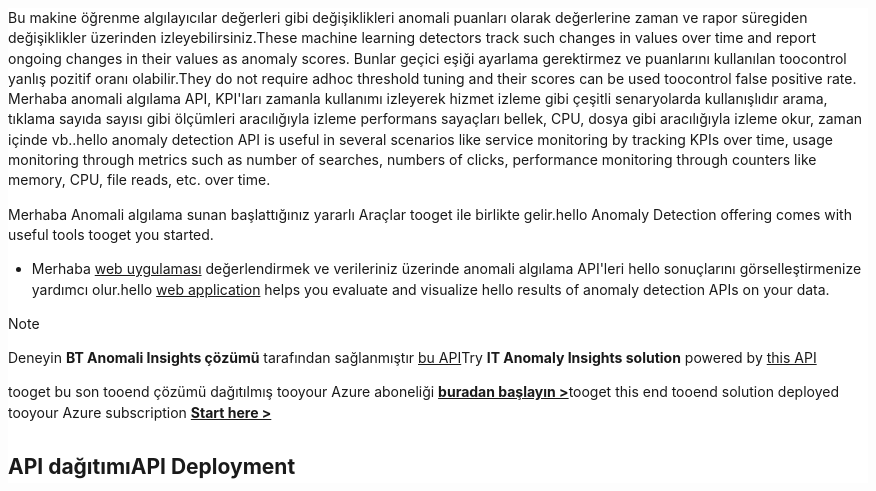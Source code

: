 <span data-ttu-id="d65fd-110">Bu makine öğrenme algılayıcılar değerleri gibi değişiklikleri anomali puanları olarak değerlerine zaman ve rapor süregiden değişiklikler üzerinden izleyebilirsiniz.</span><span class="sxs-lookup"><span data-stu-id="d65fd-110">These machine learning detectors track such changes in values over time and report ongoing changes in their values as anomaly scores.</span></span> <span data-ttu-id="d65fd-111">Bunlar geçici eşiği ayarlama gerektirmez ve puanlarını kullanılan toocontrol yanlış pozitif oranı olabilir.</span><span class="sxs-lookup"><span data-stu-id="d65fd-111">They do not require adhoc threshold tuning and their scores can be used toocontrol false positive rate.</span></span> <span data-ttu-id="d65fd-112">Merhaba anomali algılama API, KPI'ları zamanla kullanımı izleyerek hizmet izleme gibi çeşitli senaryolarda kullanışlıdır arama, tıklama sayıda sayısı gibi ölçümleri aracılığıyla izleme performans sayaçları bellek, CPU, dosya gibi aracılığıyla izleme okur, zaman içinde vb..</span><span class="sxs-lookup"><span data-stu-id="d65fd-112">hello anomaly detection API is useful in several scenarios like service monitoring by tracking KPIs over time, usage monitoring through metrics such as number of searches, numbers of clicks, performance monitoring through counters like memory, CPU, file reads, etc. over time.</span></span>

<span data-ttu-id="d65fd-113">Merhaba Anomali algılama sunan başlattığınız yararlı Araçlar tooget ile birlikte gelir.</span><span class="sxs-lookup"><span data-stu-id="d65fd-113">hello Anomaly Detection offering comes with useful tools tooget you started.</span></span>

* <span data-ttu-id="d65fd-114">Merhaba [web uygulaması](http://anomalydetection-aml.azurewebsites.net/) değerlendirmek ve verileriniz üzerinde anomali algılama API'leri hello sonuçlarını görselleştirmenize yardımcı olur.</span><span class="sxs-lookup"><span data-stu-id="d65fd-114">hello [web application](http://anomalydetection-aml.azurewebsites.net/) helps you evaluate and visualize hello results of anomaly detection APIs on your data.</span></span>

> [!NOTE]
> <span data-ttu-id="d65fd-115">Deneyin **BT Anomali Insights çözümü** tarafından sağlanmıştır [bu API](https://gallery.cortanaintelligence.com/MachineLearningAPI/Anomaly-Detection-2)</span><span class="sxs-lookup"><span data-stu-id="d65fd-115">Try **IT Anomaly Insights solution** powered by [this API](https://gallery.cortanaintelligence.com/MachineLearningAPI/Anomaly-Detection-2)</span></span>
> 
> <span data-ttu-id="d65fd-116">tooget bu son tooend çözümü dağıtılmış tooyour Azure aboneliği <a href="https://gallery.cortanaintelligence.com/Solution/Anomaly-Detection-Pre-Configured-Solution-1" target="_blank"> **buradan başlayın >**</a></span><span class="sxs-lookup"><span data-stu-id="d65fd-116">tooget this end tooend solution deployed tooyour Azure subscription <a href="https://gallery.cortanaintelligence.com/Solution/Anomaly-Detection-Pre-Configured-Solution-1" target="_blank">**Start here >**</a></span></span>
> 
>

## <a name="api-deployment"></a><span data-ttu-id="d65fd-117">API dağıtımı</span><span class="sxs-lookup"><span data-stu-id="d65fd-117">API Deployment</span></span>

[1]: ./media/machine-learning-apps-anomaly-detection-api/anomaly-detection-score.png
[2]: ./media/machine-learning-apps-anomaly-detection-api/anomaly-detection-seasonal.png